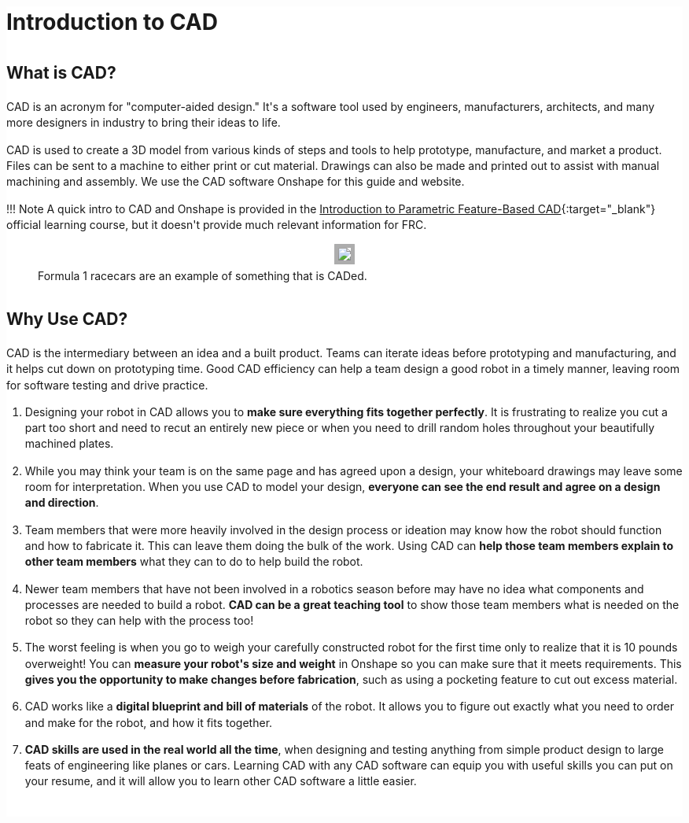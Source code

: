 # Introduction to CAD
## What is CAD?

CAD is an acronym for "computer-aided design." It's a software tool used by engineers, manufacturers, architects, and many more designers in industry to bring their ideas to life. 

CAD is used to create a 3D model from various kinds of steps and tools to help prototype, manufacture, and market a product. Files can be sent to a machine to either print or cut material. Drawings can also be made and printed out to assist with manual machining and assembly. We use the CAD software Onshape for this guide and website. 

!!! Note
    A quick intro to CAD and Onshape is provided in the [Introduction to Parametric Feature-Based CAD](https://learn.onshape.com/courses/introduction-to-parametric-feature-based-cad "Introduction to CAD Onshape Course"){:target="_blank"} official learning course, but it doesn't provide much relevant information for FRC.

<figure>
    <center data-description="Formula 1 racecars are an example of something that is CADed."><img src="/img/learning-course/stage0/introcad/formula.webp" style="width:100%; border:5px solid #ADADAD; border-radius: 2%" data-description="Formula 1 racecars are an example of something that is CADed."></center data-description="Formula 1 racecars are an example of something that is CADed.">
    <figcaption>Formula 1 racecars are an example of something that is CADed.</figcaption>
</figure>

## Why Use CAD?

CAD is the intermediary between an idea and a built product. Teams can iterate ideas before prototyping and manufacturing, and it helps cut down on prototyping time. Good CAD efficiency can help a team design a good robot in a timely manner, leaving room for software testing and drive practice.

1. Designing your robot in CAD allows you to **make sure everything fits together perfectly**. It is frustrating to realize you cut a part too short and need to recut an entirely new piece or when you need to drill random holes throughout your beautifully machined plates.

2. While you may think your team is on the same page and has agreed upon a design, your whiteboard drawings may leave some room for interpretation. When you use CAD to model your design, **everyone can see the end result and agree on a design and direction**. 

3. Team members that were more heavily involved in the design process or ideation may know how the robot should function and how to fabricate it. This can leave them doing the bulk of the work. Using CAD can **help those team members explain to other team members** what they can to do to help build the robot. 

4. Newer team members that have not been involved in a robotics season before may have no idea what components and processes are needed to build a robot. **CAD can be a great teaching tool** to show those team members what is needed on the robot so they can help with the process too!

5. The worst feeling is when you go to weigh your carefully constructed robot for the first time only to realize that it is 10 pounds overweight! You can **measure your robot's size and weight** in Onshape so you can make sure that it meets requirements. This **gives you the opportunity to make changes before fabrication**, such as using a pocketing feature to cut out excess material. 

6. CAD works like a **digital blueprint and bill of materials** of the robot. It allows you to figure out exactly what you need to order and make for the robot, and how it fits together.

7. **CAD skills are used in the real world all the time**, when designing and testing anything from simple product design to large feats of engineering like planes or cars. Learning CAD with any CAD software can equip you with useful skills you can put on your resume, and it will allow you to learn other CAD software a little easier.

<br>